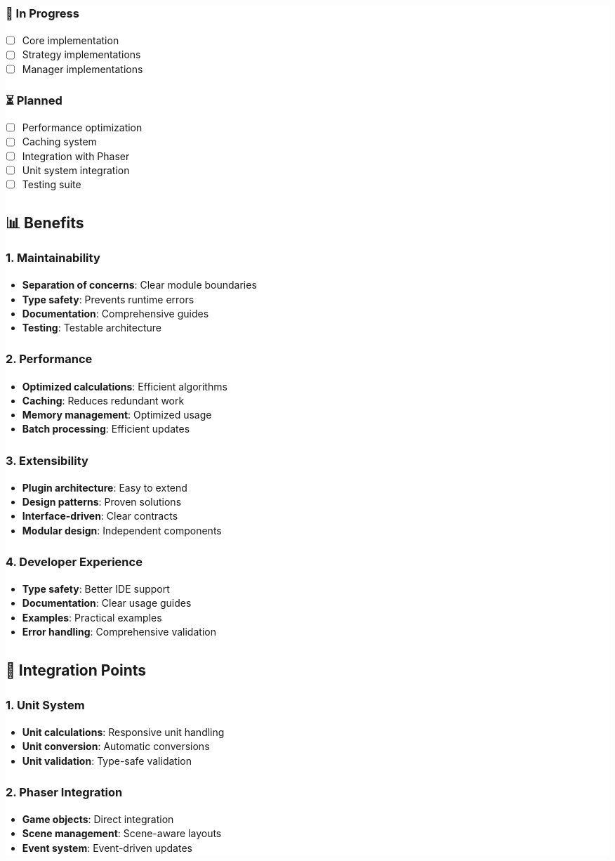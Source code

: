 ### 🔄 In Progress
- [ ] Core implementation
- [ ] Strategy implementations
- [ ] Manager implementations

### ⏳ Planned
- [ ] Performance optimization
- [ ] Caching system
- [ ] Integration with Phaser
- [ ] Unit system integration
- [ ] Testing suite

## 📊 Benefits

### 1. Maintainability
- **Separation of concerns**: Clear module boundaries
- **Type safety**: Prevents runtime errors
- **Documentation**: Comprehensive guides
- **Testing**: Testable architecture

### 2. Performance
- **Optimized calculations**: Efficient algorithms
- **Caching**: Reduces redundant work
- **Memory management**: Optimized usage
- **Batch processing**: Efficient updates

### 3. Extensibility
- **Plugin architecture**: Easy to extend
- **Design patterns**: Proven solutions
- **Interface-driven**: Clear contracts
- **Modular design**: Independent components

### 4. Developer Experience
- **Type safety**: Better IDE support
- **Documentation**: Clear usage guides
- **Examples**: Practical examples
- **Error handling**: Comprehensive validation

## 🔗 Integration Points

### 1. Unit System
- **Unit calculations**: Responsive unit handling
- **Unit conversion**: Automatic conversions
- **Unit validation**: Type-safe validation

### 2. Phaser Integration
- **Game objects**: Direct integration
- **Scene management**: Scene-aware layouts
- **Event system**: Event-driven updates
